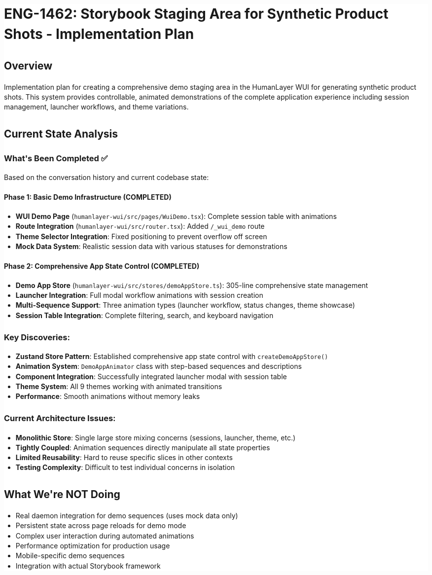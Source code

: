 # ENG-1462: Storybook Staging Area for Synthetic Product Shots - Implementation Plan

## Overview

Implementation plan for creating a comprehensive demo staging area in the HumanLayer WUI for generating synthetic product shots. This system provides controllable, animated demonstrations of the complete application experience including session management, launcher workflows, and theme variations.

## Current State Analysis

### What's Been Completed ✅

Based on the conversation history and current codebase state:

#### Phase 1: Basic Demo Infrastructure (COMPLETED)
- **WUI Demo Page** (`humanlayer-wui/src/pages/WuiDemo.tsx`): Complete session table with animations
- **Route Integration** (`humanlayer-wui/src/router.tsx`): Added `/_wui_demo` route  
- **Theme Selector Integration**: Fixed positioning to prevent overflow off screen
- **Mock Data System**: Realistic session data with various statuses for demonstrations

#### Phase 2: Comprehensive App State Control (COMPLETED)
- **Demo App Store** (`humanlayer-wui/src/stores/demoAppStore.ts`): 305-line comprehensive state management
- **Launcher Integration**: Full modal workflow animations with session creation
- **Multi-Sequence Support**: Three animation types (launcher workflow, status changes, theme showcase)
- **Session Table Integration**: Complete filtering, search, and keyboard navigation

### Key Discoveries:
- **Zustand Store Pattern**: Established comprehensive app state control with `createDemoAppStore()`
- **Animation System**: `DemoAppAnimator` class with step-based sequences and descriptions
- **Component Integration**: Successfully integrated launcher modal with session table
- **Theme System**: All 9 themes working with animated transitions
- **Performance**: Smooth animations without memory leaks

### Current Architecture Issues:
- **Monolithic Store**: Single large store mixing concerns (sessions, launcher, theme, etc.)
- **Tightly Coupled**: Animation sequences directly manipulate all state properties
- **Limited Reusability**: Hard to reuse specific slices in other contexts
- **Testing Complexity**: Difficult to test individual concerns in isolation

## What We're NOT Doing

- Real daemon integration for demo sequences (uses mock data only)
- Persistent state across page reloads for demo mode
- Complex user interaction during automated animations
- Performance optimization for production usage
- Mobile-specific demo sequences
- Integration with actual Storybook framework
